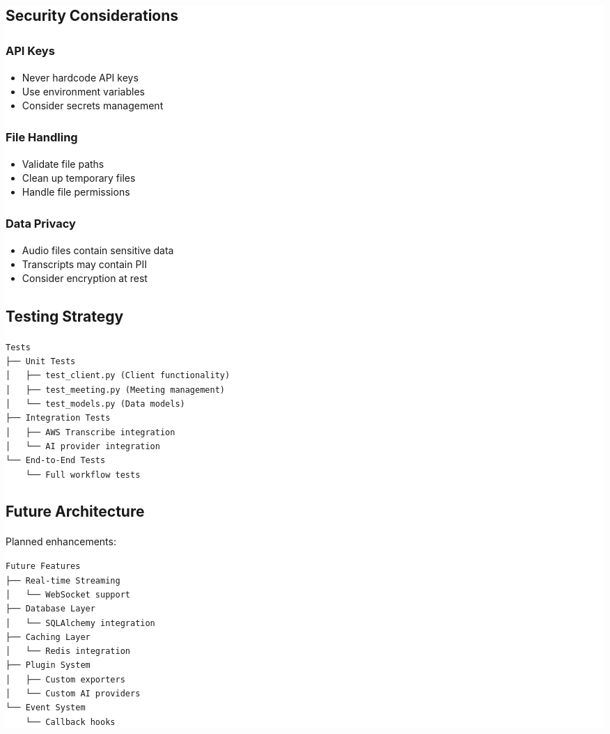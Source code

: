 ## Security Considerations

### API Keys
- Never hardcode API keys
- Use environment variables
- Consider secrets management

### File Handling
- Validate file paths
- Clean up temporary files
- Handle file permissions

### Data Privacy
- Audio files contain sensitive data
- Transcripts may contain PII
- Consider encryption at rest

## Testing Strategy

```
Tests
├── Unit Tests
│   ├── test_client.py (Client functionality)
│   ├── test_meeting.py (Meeting management)
│   └── test_models.py (Data models)
├── Integration Tests
│   ├── AWS Transcribe integration
│   └── AI provider integration
└── End-to-End Tests
    └── Full workflow tests
```

## Future Architecture

Planned enhancements:

```
Future Features
├── Real-time Streaming
│   └── WebSocket support
├── Database Layer
│   └── SQLAlchemy integration
├── Caching Layer
│   └── Redis integration
├── Plugin System
│   ├── Custom exporters
│   └── Custom AI providers
└── Event System
    └── Callback hooks
```
